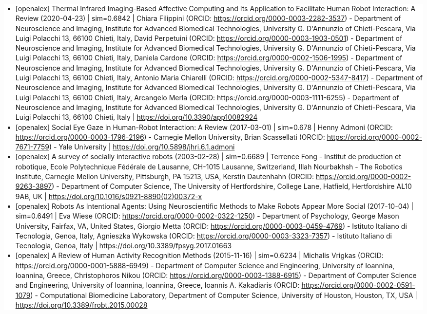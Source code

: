 - [openalex] Thermal Infrared Imaging-Based Affective Computing and Its Application to Facilitate Human Robot Interaction: A Review (2020-04-23) | sim=0.6842 | Chiara Filippini (ORCID: https://orcid.org/0000-0003-2282-3537) - Department of Neuroscience and Imaging, Institute for Advanced Biomedical Technologies, University G. D'Annunzio of Chieti-Pescara, Via Luigi Polacchi 13, 66100 Chieti, Italy, David Perpetuini (ORCID: https://orcid.org/0000-0003-1903-0501) - Department of Neuroscience and Imaging, Institute for Advanced Biomedical Technologies, University G. D'Annunzio of Chieti-Pescara, Via Luigi Polacchi 13, 66100 Chieti, Italy, Daniela Cardone (ORCID: https://orcid.org/0000-0002-1506-1995) - Department of Neuroscience and Imaging, Institute for Advanced Biomedical Technologies, University G. D'Annunzio of Chieti-Pescara, Via Luigi Polacchi 13, 66100 Chieti, Italy, Antonio Maria Chiarelli (ORCID: https://orcid.org/0000-0002-5347-8417) - Department of Neuroscience and Imaging, Institute for Advanced Biomedical Technologies, University G. D'Annunzio of Chieti-Pescara, Via Luigi Polacchi 13, 66100 Chieti, Italy, Arcangelo Merla (ORCID: https://orcid.org/0000-0003-1111-6255) - Department of Neuroscience and Imaging, Institute for Advanced Biomedical Technologies, University G. D'Annunzio of Chieti-Pescara, Via Luigi Polacchi 13, 66100 Chieti, Italy | https://doi.org/10.3390/app10082924
- [openalex] Social Eye Gaze in Human-Robot Interaction: A Review (2017-03-01) | sim=0.678 | Henny Admoni (ORCID: https://orcid.org/0000-0003-1796-2196) - Carnegie Mellon University, Brian Scassellati (ORCID: https://orcid.org/0000-0002-7671-7759) - Yale University | https://doi.org/10.5898/jhri.6.1.admoni
- [openalex] A survey of socially interactive robots (2003-02-28) | sim=0.6689 | Terrence Fong - Institut de production et robotique, Ecole Polytechnique Fédérale de Lausanne, CH-1015 Lausanne, Switzerland, Illah Nourbakhsh - The Robotics Institute, Carnegie Mellon University, Pittsburgh, PA 15213, USA, Kerstin Dautenhahn (ORCID: https://orcid.org/0000-0002-9263-3897) - Department of Computer Science, The University of Hertfordshire, College Lane, Hatfield, Hertfordshire AL10 9AB, UK | https://doi.org/10.1016/s0921-8890(02)00372-x
- [openalex] Robots As Intentional Agents: Using Neuroscientific Methods to Make Robots Appear More Social (2017-10-04) | sim=0.6491 | Eva Wiese (ORCID: https://orcid.org/0000-0002-0322-1250) - Department of Psychology, George Mason University, Fairfax, VA, United States, Giorgio Metta (ORCID: https://orcid.org/0000-0003-0459-4769) - Istituto Italiano di Tecnologia, Genoa, Italy, Agnieszka Wykowska (ORCID: https://orcid.org/0000-0003-3323-7357) - Istituto Italiano di Tecnologia, Genoa, Italy | https://doi.org/10.3389/fpsyg.2017.01663
- [openalex] A Review of Human Activity Recognition Methods (2015-11-16) | sim=0.6234 | Michalis Vrigkas (ORCID: https://orcid.org/0000-0001-5888-6949) - Department of Computer Science and Engineering, University of Ioannina, Ioannina, Greece, Christophoros Nikou (ORCID: https://orcid.org/0000-0003-1388-6915) - Department of Computer Science and Engineering, University of Ioannina, Ioannina, Greece, Ioannis A. Kakadiaris (ORCID: https://orcid.org/0000-0002-0591-1079) - Computational Biomedicine Laboratory, Department of Computer Science, University of Houston, Houston, TX, USA | https://doi.org/10.3389/frobt.2015.00028